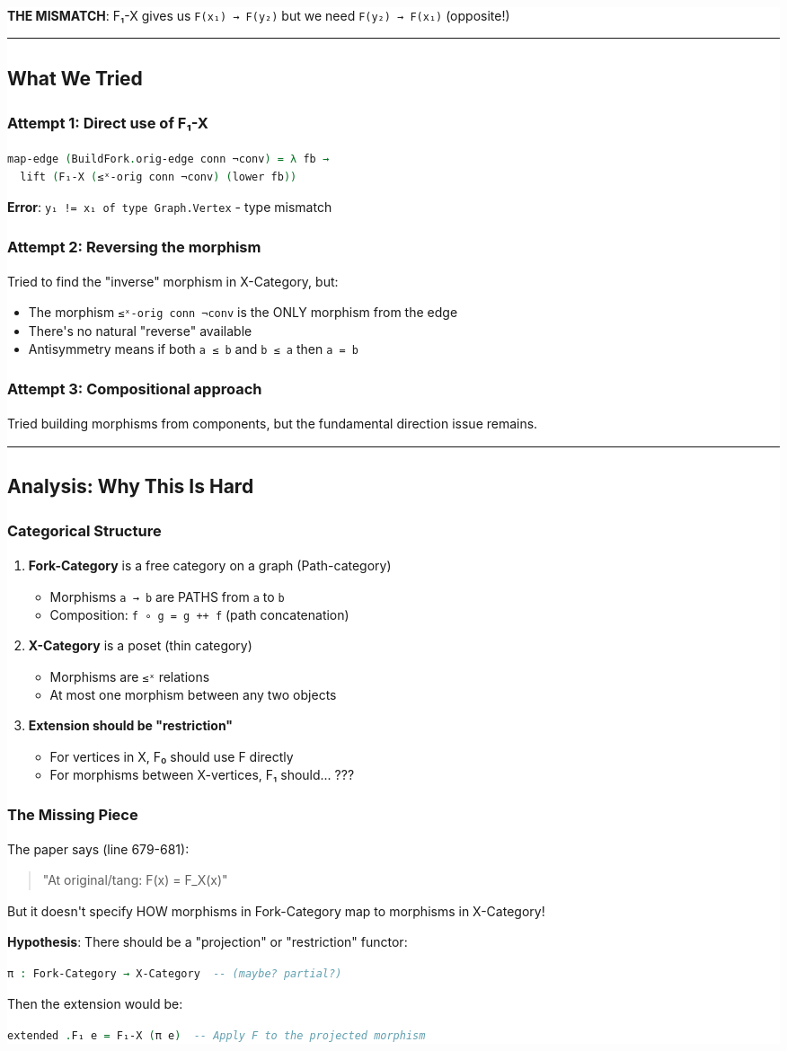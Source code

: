 **THE MISMATCH**: F₁-X gives us `F(x₁) → F(y₂)` but we need `F(y₂) → F(x₁)` (opposite!)

---

## What We Tried

### Attempt 1: Direct use of F₁-X
```agda
map-edge (BuildFork.orig-edge conn ¬conv) = λ fb →
  lift (F₁-X (≤ˣ-orig conn ¬conv) (lower fb))
```
**Error**: `y₁ != x₁ of type Graph.Vertex` - type mismatch

### Attempt 2: Reversing the morphism
Tried to find the "inverse" morphism in X-Category, but:
- The morphism `≤ˣ-orig conn ¬conv` is the ONLY morphism from the edge
- There's no natural "reverse" available
- Antisymmetry means if both `a ≤ b` and `b ≤ a` then `a = b`

### Attempt 3: Compositional approach
Tried building morphisms from components, but the fundamental direction issue remains.

---

## Analysis: Why This Is Hard

### Categorical Structure

1. **Fork-Category** is a free category on a graph (Path-category)
   - Morphisms `a → b` are PATHS from `a` to `b`
   - Composition: `f ∘ g = g ++ f` (path concatenation)

2. **X-Category** is a poset (thin category)
   - Morphisms are `≤ˣ` relations
   - At most one morphism between any two objects

3. **Extension should be "restriction"**
   - For vertices in X, F₀ should use F directly
   - For morphisms between X-vertices, F₁ should... ???

### The Missing Piece

The paper says (line 679-681):
> "At original/tang: F(x) = F_X(x)"

But it doesn't specify HOW morphisms in Fork-Category map to morphisms in X-Category!

**Hypothesis**: There should be a "projection" or "restriction" functor:
```agda
π : Fork-Category → X-Category  -- (maybe? partial?)
```

Then the extension would be:
```agda
extended .F₁ e = F₁-X (π e)  -- Apply F to the projected morphism
```
